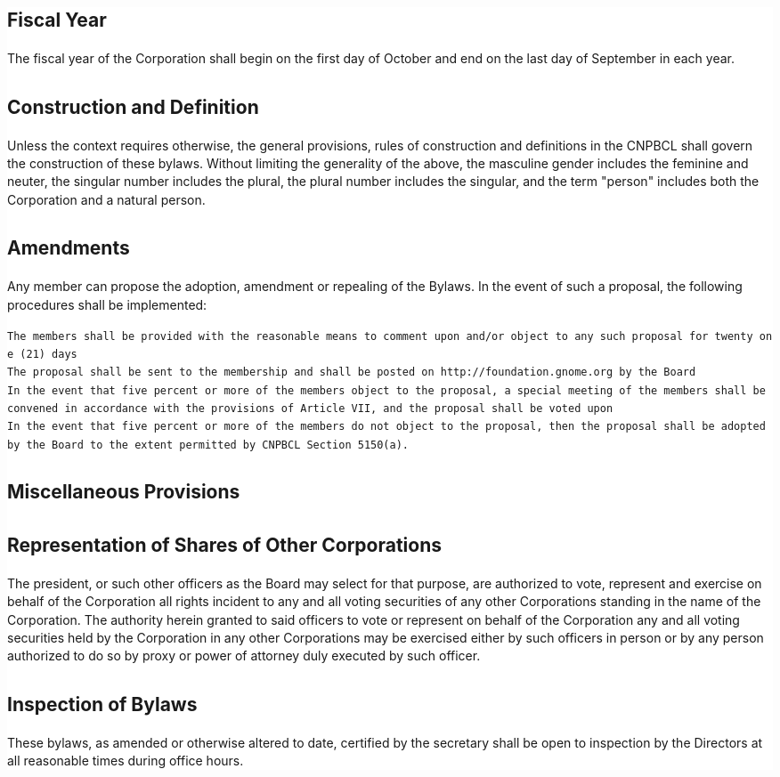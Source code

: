 ## Fiscal Year

The fiscal year of the Corporation shall begin on the first day of October and end on the last day of September in each year.

## Construction and Definition

Unless the context requires otherwise, the general provisions, rules of construction and definitions in the CNPBCL shall govern the construction of these bylaws. Without limiting the generality of the above, the masculine gender includes the feminine and neuter, the singular number includes the plural, the plural number includes the singular, and the term "person" includes both the Corporation and a natural person.

## Amendments

Any member can propose the adoption, amendment or repealing of the Bylaws. In the event of such a proposal, the following procedures shall be implemented:

    The members shall be provided with the reasonable means to comment upon and/or object to any such proposal for twenty one (21) days
    The proposal shall be sent to the membership and shall be posted on http://foundation.gnome.org by the Board
    In the event that five percent or more of the members object to the proposal, a special meeting of the members shall be convened in accordance with the provisions of Article VII, and the proposal shall be voted upon
    In the event that five percent or more of the members do not object to the proposal, then the proposal shall be adopted by the Board to the extent permitted by CNPBCL Section 5150(a).

## Miscellaneous Provisions
## Representation of Shares of Other Corporations

The president, or such other officers as the Board may select for that purpose, are authorized to vote, represent and exercise on behalf of the Corporation all rights incident to any and all voting securities of any other Corporations standing in the name of the Corporation. The authority herein granted to said officers to vote or represent on behalf of the Corporation any and all voting securities held by the Corporation in any other Corporations may be exercised either by such officers in person or by any person authorized to do so by proxy or power of attorney duly executed by such officer.

## Inspection of Bylaws

These bylaws, as amended or otherwise altered to date, certified by the secretary shall be open to inspection by the Directors at all reasonable times during office hours.
